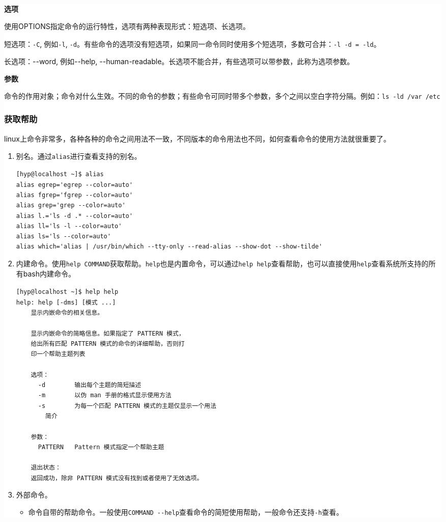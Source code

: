 **选项**

使用OPTIONS指定命令的运行特性，选项有两种表现形式：短选项、长选项。

短选项：`-C`, 例如`-l`, `-d`。有些命令的选项没有短选项，如果同一命令同时使用多个短选项，多数可合并：`-l -d = -ld`。

长选项：--word, 例如--help, --human-readable。长选项不能合并，有些选项可以带参数，此称为选项参数。

**参数**

命令的作用对象；命令对什么生效。不同的命令的参数；有些命令可同时带多个参数，多个之间以空白字符分隔。例如：`ls -ld /var /etc` 

### 获取帮助

linux上命令非常多，各种各种的命令之间用法不一致，不同版本的命令用法也不同，如何查看命令的使用方法就很重要了。

1. 别名。通过`alias`进行查看支持的别名。

   ```shell
   [hyp@localhost ~]$ alias
   alias egrep='egrep --color=auto'
   alias fgrep='fgrep --color=auto'
   alias grep='grep --color=auto'
   alias l.='ls -d .* --color=auto'
   alias ll='ls -l --color=auto'
   alias ls='ls --color=auto'
   alias which='alias | /usr/bin/which --tty-only --read-alias --show-dot --show-tilde'
   ```

2. 内建命令。使用`help COMMAND`获取帮助。`help`也是内置命令，可以通过`help help`查看帮助，也可以直接使用`help`查看系统所支持的所有bash内建命令。

   ```shell
   [hyp@localhost ~]$ help help
   help: help [-dms] [模式 ...]
       显示内嵌命令的相关信息。
   
       显示内嵌命令的简略信息。如果指定了 PATTERN 模式，
       给出所有匹配 PATTERN 模式的命令的详细帮助，否则打
       印一个帮助主题列表
   
       选项：
         -d        输出每个主题的简短描述
         -m        以伪 man 手册的格式显示使用方法
         -s        为每一个匹配 PATTERN 模式的主题仅显示一个用法
           简介
   
       参数：
         PATTERN   Pattern 模式指定一个帮助主题
   
       退出状态：
       返回成功，除非 PATTERN 模式没有找到或者使用了无效选项。
   ```

3. 外部命令。

   - 命令自带的帮助命令。一般使用`COMMAND --help`查看命令的简短使用帮助，一般命令还支持`-h`查看。

